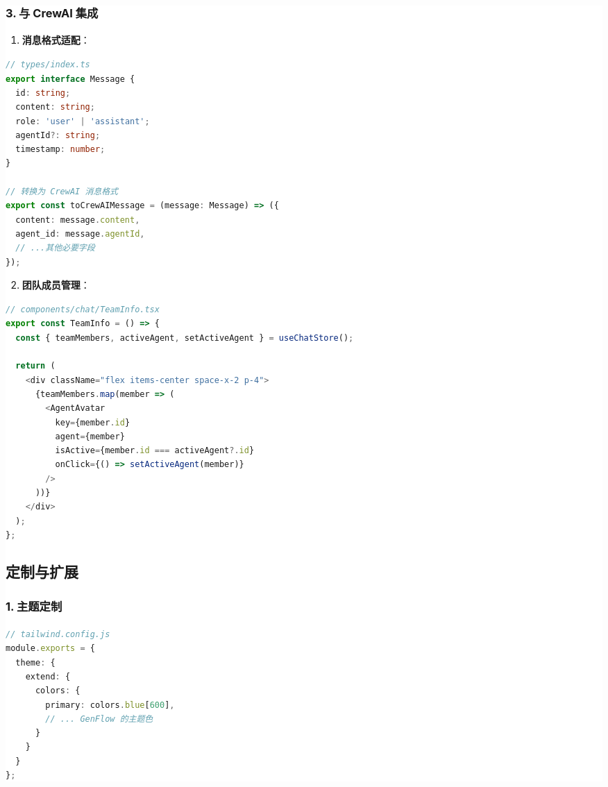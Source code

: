 ### 3. 与 CrewAI 集成

1. **消息格式适配**：
```typescript
// types/index.ts
export interface Message {
  id: string;
  content: string;
  role: 'user' | 'assistant';
  agentId?: string;
  timestamp: number;
}

// 转换为 CrewAI 消息格式
export const toCrewAIMessage = (message: Message) => ({
  content: message.content,
  agent_id: message.agentId,
  // ...其他必要字段
});
```

2. **团队成员管理**：
```typescript
// components/chat/TeamInfo.tsx
export const TeamInfo = () => {
  const { teamMembers, activeAgent, setActiveAgent } = useChatStore();

  return (
    <div className="flex items-center space-x-2 p-4">
      {teamMembers.map(member => (
        <AgentAvatar
          key={member.id}
          agent={member}
          isActive={member.id === activeAgent?.id}
          onClick={() => setActiveAgent(member)}
        />
      ))}
    </div>
  );
};
```

## 定制与扩展

### 1. 主题定制

```typescript
// tailwind.config.js
module.exports = {
  theme: {
    extend: {
      colors: {
        primary: colors.blue[600],
        // ... GenFlow 的主题色
      }
    }
  }
};
```
